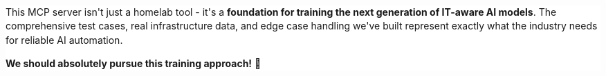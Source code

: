 This MCP server isn't just a homelab tool - it's a **foundation for training the next generation of IT-aware AI models**. The comprehensive test cases, real infrastructure data, and edge case handling we've built represent exactly what the industry needs for reliable AI automation.

**We should absolutely pursue this training approach!** 🚀